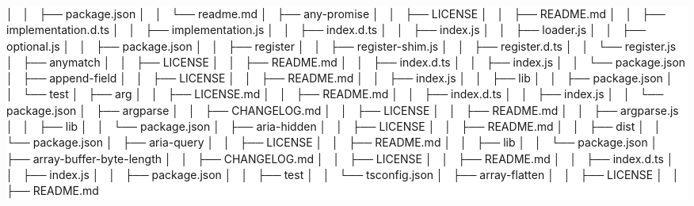 │   │   ├── package.json
│   │   └── readme.md
│   ├── any-promise
│   │   ├── LICENSE
│   │   ├── README.md
│   │   ├── implementation.d.ts
│   │   ├── implementation.js
│   │   ├── index.d.ts
│   │   ├── index.js
│   │   ├── loader.js
│   │   ├── optional.js
│   │   ├── package.json
│   │   ├── register
│   │   ├── register-shim.js
│   │   ├── register.d.ts
│   │   └── register.js
│   ├── anymatch
│   │   ├── LICENSE
│   │   ├── README.md
│   │   ├── index.d.ts
│   │   ├── index.js
│   │   └── package.json
│   ├── append-field
│   │   ├── LICENSE
│   │   ├── README.md
│   │   ├── index.js
│   │   ├── lib
│   │   ├── package.json
│   │   └── test
│   ├── arg
│   │   ├── LICENSE.md
│   │   ├── README.md
│   │   ├── index.d.ts
│   │   ├── index.js
│   │   └── package.json
│   ├── argparse
│   │   ├── CHANGELOG.md
│   │   ├── LICENSE
│   │   ├── README.md
│   │   ├── argparse.js
│   │   ├── lib
│   │   └── package.json
│   ├── aria-hidden
│   │   ├── LICENSE
│   │   ├── README.md
│   │   ├── dist
│   │   └── package.json
│   ├── aria-query
│   │   ├── LICENSE
│   │   ├── README.md
│   │   ├── lib
│   │   └── package.json
│   ├── array-buffer-byte-length
│   │   ├── CHANGELOG.md
│   │   ├── LICENSE
│   │   ├── README.md
│   │   ├── index.d.ts
│   │   ├── index.js
│   │   ├── package.json
│   │   ├── test
│   │   └── tsconfig.json
│   ├── array-flatten
│   │   ├── LICENSE
│   │   ├── README.md